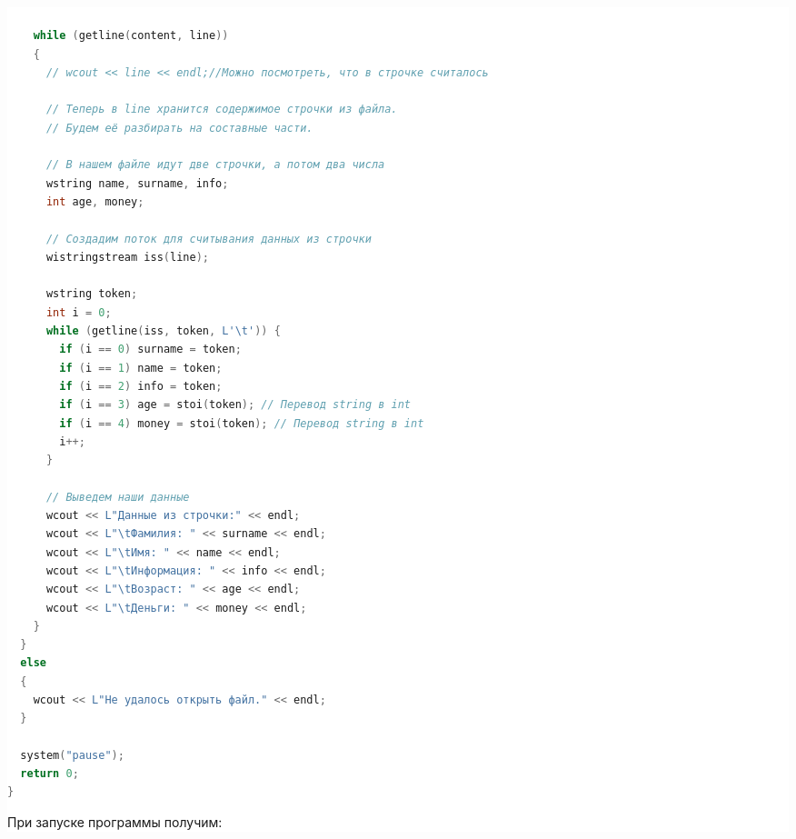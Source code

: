 ```cpp

    while (getline(content, line))
    {
      // wcout << line << endl;//Можно посмотреть, что в строчке считалось

      // Теперь в line хранится содержимое строчки из файла.
      // Будем её разбирать на составные части.

      // В нашем файле идут две строчки, а потом два числа
      wstring name, surname, info;
      int age, money;

      // Создадим поток для считывания данных из строчки
      wistringstream iss(line);

      wstring token;
      int i = 0;
      while (getline(iss, token, L'\t')) {
        if (i == 0) surname = token;
        if (i == 1) name = token;
        if (i == 2) info = token;
        if (i == 3) age = stoi(token); // Перевод string в int
        if (i == 4) money = stoi(token); // Перевод string в int
        i++;
      }

      // Выведем наши данные
      wcout << L"Данные из строчки:" << endl;
      wcout << L"\tФамилия: " << surname << endl;
      wcout << L"\tИмя: " << name << endl;
      wcout << L"\tИнформация: " << info << endl;
      wcout << L"\tВозраст: " << age << endl;
      wcout << L"\tДеньги: " << money << endl;
    }
  }
  else
  {
    wcout << L"Не удалось открыть файл." << endl;
  }

  system("pause");
  return 0;
}
```

При запуске программы получим:
